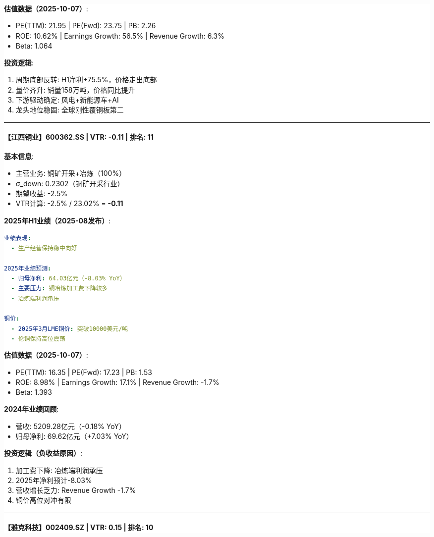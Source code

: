 **估值数据（2025-10-07）**:
- PE(TTM): 21.95 | PE(Fwd): 23.75 | PB: 2.26
- ROE: 10.62% | Earnings Growth: 56.5% | Revenue Growth: 6.3%
- Beta: 1.064

**投资逻辑**:
1. 周期底部反转: H1净利+75.5%，价格走出底部
2. 量价齐升: 销量158万吨，价格同比提升
3. 下游驱动确定: 风电+新能源车+AI
4. 龙头地位稳固: 全球刚性覆铜板第二

---

#### 【江西铜业】600362.SS | VTR: -0.11 | 排名: 11

**基本信息**:
- 主营业务: 铜矿开采+冶炼（100%）
- σ_down: 0.2302（铜矿开采行业）
- 期望收益: -2.5%
- VTR计算: -2.5% / 23.02% = **-0.11**

**2025年H1业绩（2025-08发布）**:
```yaml
业绩表现:
  - 生产经营保持稳中向好

2025年业绩预测:
  - 归母净利: 64.03亿元（-8.03% YoY）
  - 主要压力: 铜冶炼加工费下降较多
  - 冶炼端利润承压

铜价:
  - 2025年3月LME铜价: 突破10000美元/吨
  - 伦铜保持高位震荡
```

**估值数据（2025-10-07）**:
- PE(TTM): 16.35 | PE(Fwd): 17.23 | PB: 1.53
- ROE: 8.98% | Earnings Growth: 17.1% | Revenue Growth: -1.7%
- Beta: 1.393

**2024年业绩回顾**:
- 营收: 5209.28亿元（-0.18% YoY）
- 归母净利: 69.62亿元（+7.03% YoY）

**投资逻辑（负收益原因）**:
1. 加工费下降: 冶炼端利润承压
2. 2025年净利预计-8.03%
3. 营收增长乏力: Revenue Growth -1.7%
4. 铜价高位对冲有限

---

#### 【雅克科技】002409.SZ | VTR: 0.15 | 排名: 10
